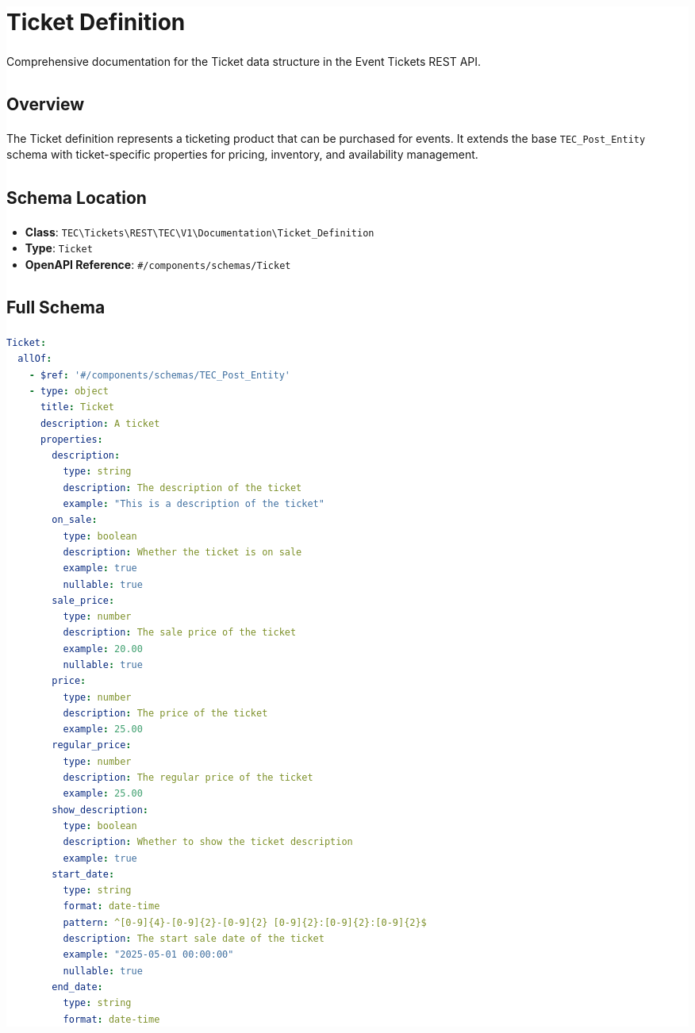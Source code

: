 # Ticket Definition

Comprehensive documentation for the Ticket data structure in the Event Tickets REST API.

## Overview

The Ticket definition represents a ticketing product that can be purchased for events. It extends the base `TEC_Post_Entity` schema with ticket-specific properties for pricing, inventory, and availability management.

## Schema Location

- **Class**: `TEC\Tickets\REST\TEC\V1\Documentation\Ticket_Definition`
- **Type**: `Ticket`
- **OpenAPI Reference**: `#/components/schemas/Ticket`

## Full Schema

```yaml
Ticket:
  allOf:
    - $ref: '#/components/schemas/TEC_Post_Entity'
    - type: object
      title: Ticket
      description: A ticket
      properties:
        description:
          type: string
          description: The description of the ticket
          example: "This is a description of the ticket"
        on_sale:
          type: boolean
          description: Whether the ticket is on sale
          example: true
          nullable: true
        sale_price:
          type: number
          description: The sale price of the ticket
          example: 20.00
          nullable: true
        price:
          type: number
          description: The price of the ticket
          example: 25.00
        regular_price:
          type: number
          description: The regular price of the ticket
          example: 25.00
        show_description:
          type: boolean
          description: Whether to show the ticket description
          example: true
        start_date:
          type: string
          format: date-time
          pattern: ^[0-9]{4}-[0-9]{2}-[0-9]{2} [0-9]{2}:[0-9]{2}:[0-9]{2}$
          description: The start sale date of the ticket
          example: "2025-05-01 00:00:00"
          nullable: true
        end_date:
          type: string
          format: date-time
```